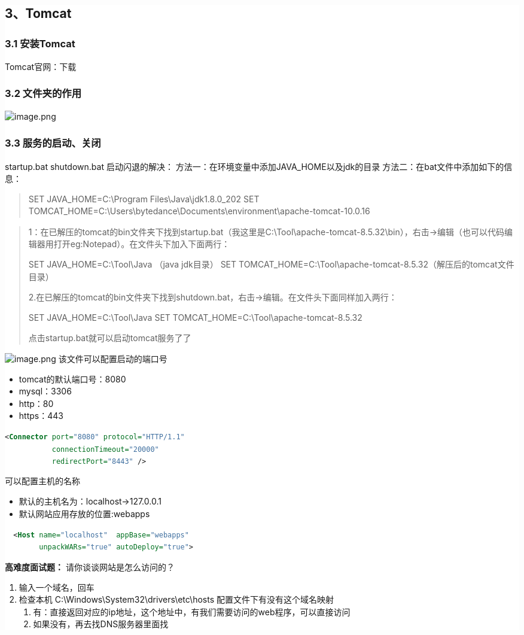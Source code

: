 ## 3、Tomcat
### 3.1 安装Tomcat
Tomcat官网：下载
### 3.2 文件夹的作用
![image.png](https://note.youdao.com/yws/res/10254/WEBRESOURCEc27d2c901e647dd2d99f594d46a48df6)

### 3.3 服务的启动、关闭
startup.bat
shutdown.bat
启动闪退的解决：
方法一：在环境变量中添加JAVA_HOME以及jdk的目录
方法二：在bat文件中添加如下的信息：
> SET JAVA_HOME=C:\Program Files\Java\jdk1.8.0_202
> SET TOMCAT_HOME=C:\Users\bytedance\Documents\environment\apache-tomcat-10.0.16

> 1：在已解压的tomcat的bin文件夹下找到startup.bat（我这里是C:\Tool\apache-tomcat-8.5.32\bin），右击->编辑（也可以代码编辑器用打开eg:Notepad）。在文件头下加入下面两行：
> 
> SET JAVA_HOME=C:\Tool\Java （java jdk目录）
> SET TOMCAT_HOME=C:\Tool\apache-tomcat-8.5.32（解压后的tomcat文件目录）
>
> 
> 2.在已解压的tomcat的bin文件夹下找到shutdown.bat，右击->编辑。在文件头下面同样加入两行：
> 
> SET JAVA_HOME=C:\Tool\Java
> SET TOMCAT_HOME=C:\Tool\apache-tomcat-8.5.32 
> 
> 点击startup.bat就可以启动tomcat服务了了

![image.png](https://note.youdao.com/yws/res/10263/WEBRESOURCEe2ac1c1fb00bdce75934d44700de66ca)
该文件可以配置启动的端口号
- tomcat的默认端口号：8080
- mysql：3306
- http：80
- https：443
```xml
<Connector port="8080" protocol="HTTP/1.1"
           connectionTimeout="20000"
           redirectPort="8443" />
```
可以配置主机的名称
- 默认的主机名为：localhost->127.0.0.1
- 默认网站应用存放的位置:webapps

```xml
  <Host name="localhost"  appBase="webapps"
        unpackWARs="true" autoDeploy="true">
```

**高难度面试题：**
请你谈谈网站是怎么访问的？
1. 输入一个域名，回车
2. 检查本机 C:\Windows\System32\drivers\etc\hosts 配置文件下有没有这个域名映射
    1. 有：直接返回对应的ip地址，这个地址中，有我们需要访问的web程序，可以直接访问
    2. 如果没有，再去找DNS服务器里面找

